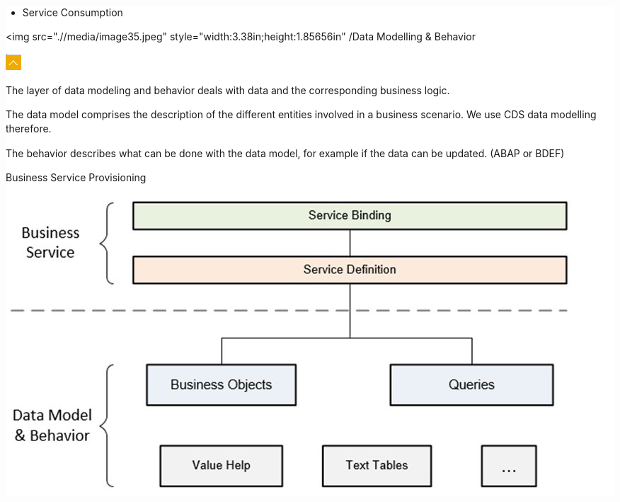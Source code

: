 -   Service Consumption

 <img src=".//media/image35.jpeg" style="width:3.38in;height:1.85656in" /Data
 Modelling & Behavior

![](.//media/image2.png)

 The layer of data modeling and behavior deals with data and the
 corresponding business logic.

 The data model comprises the description of the different entities
 involved in a business scenario. We use CDS data modelling therefore.

 The behavior describes what can be done with the data model, for
 example if the data can be updated. (ABAP or BDEF)

 Business Service Provisioning

![](.//media/image36.jpeg)
